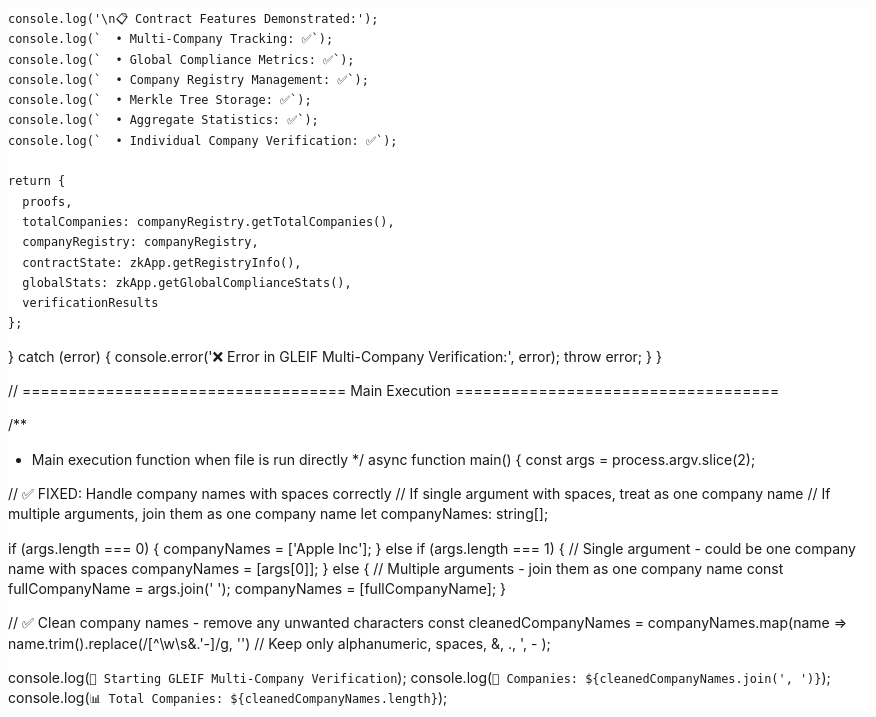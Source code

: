     console.log('\n📋 Contract Features Demonstrated:');
    console.log(`  • Multi-Company Tracking: ✅`);
    console.log(`  • Global Compliance Metrics: ✅`);
    console.log(`  • Company Registry Management: ✅`);
    console.log(`  • Merkle Tree Storage: ✅`);
    console.log(`  • Aggregate Statistics: ✅`);
    console.log(`  • Individual Company Verification: ✅`);

    return {
      proofs,
      totalCompanies: companyRegistry.getTotalCompanies(),
      companyRegistry: companyRegistry,
      contractState: zkApp.getRegistryInfo(),
      globalStats: zkApp.getGlobalComplianceStats(),
      verificationResults
    };

  } catch (error) {
    console.error('❌ Error in GLEIF Multi-Company Verification:', error);
    throw error;
  }
}

// =================================== Main Execution ===================================

/**
 * Main execution function when file is run directly
 */
async function main() {
  const args = process.argv.slice(2);
  
  // ✅ FIXED: Handle company names with spaces correctly
  // If single argument with spaces, treat as one company name
  // If multiple arguments, join them as one company name
  let companyNames: string[];
  
  if (args.length === 0) {
    companyNames = ['Apple Inc'];
  } else if (args.length === 1) {
    // Single argument - could be one company name with spaces
    companyNames = [args[0]];
  } else {
    // Multiple arguments - join them as one company name
    const fullCompanyName = args.join(' ');
    companyNames = [fullCompanyName];
  }
  
  // ✅ Clean company names - remove any unwanted characters
  const cleanedCompanyNames = companyNames.map(name => 
    name.trim().replace(/[^\w\s\&\.\'\-]/g, '') // Keep only alphanumeric, spaces, &, ., ', -
  );
  
  console.log(`🚀 Starting GLEIF Multi-Company Verification`);
  console.log(`🏢 Companies: ${cleanedCompanyNames.join(', ')}`);
  console.log(`📊 Total Companies: ${cleanedCompanyNames.length}`);
  